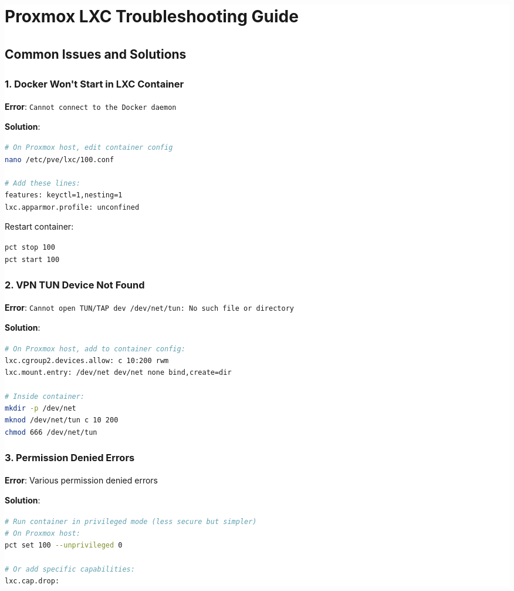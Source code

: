 # Proxmox LXC Troubleshooting Guide

## Common Issues and Solutions

### 1. Docker Won't Start in LXC Container

**Error**: `Cannot connect to the Docker daemon`

**Solution**:
```bash
# On Proxmox host, edit container config
nano /etc/pve/lxc/100.conf

# Add these lines:
features: keyctl=1,nesting=1
lxc.apparmor.profile: unconfined
```

Restart container:
```bash
pct stop 100
pct start 100
```

### 2. VPN TUN Device Not Found

**Error**: `Cannot open TUN/TAP dev /dev/net/tun: No such file or directory`

**Solution**:
```bash
# On Proxmox host, add to container config:
lxc.cgroup2.devices.allow: c 10:200 rwm
lxc.mount.entry: /dev/net dev/net none bind,create=dir

# Inside container:
mkdir -p /dev/net
mknod /dev/net/tun c 10 200
chmod 666 /dev/net/tun
```

### 3. Permission Denied Errors

**Error**: Various permission denied errors

**Solution**:
```bash
# Run container in privileged mode (less secure but simpler)
# On Proxmox host:
pct set 100 --unprivileged 0

# Or add specific capabilities:
lxc.cap.drop:
```
